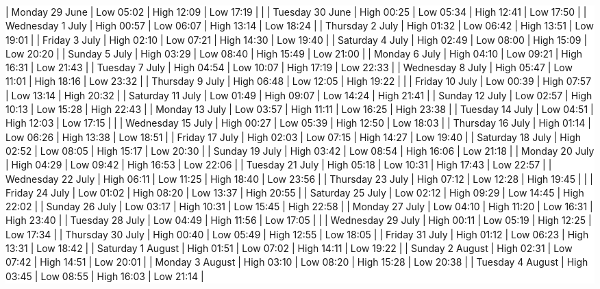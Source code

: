 | Monday 29 June | Low 05:02 | High 12:09 | Low 17:19 |  | 
| Tuesday 30 June | High 00:25 | Low 05:34 | High 12:41 | Low 17:50 | 
| Wednesday 1 July | High 00:57 | Low 06:07 | High 13:14 | Low 18:24 | 
| Thursday 2 July | High 01:32 | Low 06:42 | High 13:51 | Low 19:01 | 
| Friday 3 July | High 02:10 | Low 07:21 | High 14:30 | Low 19:40 | 
| Saturday 4 July | High 02:49 | Low 08:00 | High 15:09 | Low 20:20 | 
| Sunday 5 July | High 03:29 | Low 08:40 | High 15:49 | Low 21:00 | 
| Monday 6 July | High 04:10 | Low 09:21 | High 16:31 | Low 21:43 | 
| Tuesday 7 July | High 04:54 | Low 10:07 | High 17:19 | Low 22:33 | 
| Wednesday 8 July | High 05:47 | Low 11:01 | High 18:16 | Low 23:32 | 
| Thursday 9 July | High 06:48 | Low 12:05 | High 19:22 |  | 
| Friday 10 July | Low 00:39 | High 07:57 | Low 13:14 | High 20:32 | 
| Saturday 11 July | Low 01:49 | High 09:07 | Low 14:24 | High 21:41 | 
| Sunday 12 July | Low 02:57 | High 10:13 | Low 15:28 | High 22:43 | 
| Monday 13 July | Low 03:57 | High 11:11 | Low 16:25 | High 23:38 | 
| Tuesday 14 July | Low 04:51 | High 12:03 | Low 17:15 |  | 
| Wednesday 15 July | High 00:27 | Low 05:39 | High 12:50 | Low 18:03 | 
| Thursday 16 July | High 01:14 | Low 06:26 | High 13:38 | Low 18:51 | 
| Friday 17 July | High 02:03 | Low 07:15 | High 14:27 | Low 19:40 | 
| Saturday 18 July | High 02:52 | Low 08:05 | High 15:17 | Low 20:30 | 
| Sunday 19 July | High 03:42 | Low 08:54 | High 16:06 | Low 21:18 | 
| Monday 20 July | High 04:29 | Low 09:42 | High 16:53 | Low 22:06 | 
| Tuesday 21 July | High 05:18 | Low 10:31 | High 17:43 | Low 22:57 | 
| Wednesday 22 July | High 06:11 | Low 11:25 | High 18:40 | Low 23:56 | 
| Thursday 23 July | High 07:12 | Low 12:28 | High 19:45 |  | 
| Friday 24 July | Low 01:02 | High 08:20 | Low 13:37 | High 20:55 | 
| Saturday 25 July | Low 02:12 | High 09:29 | Low 14:45 | High 22:02 | 
| Sunday 26 July | Low 03:17 | High 10:31 | Low 15:45 | High 22:58 | 
| Monday 27 July | Low 04:10 | High 11:20 | Low 16:31 | High 23:40 | 
| Tuesday 28 July | Low 04:49 | High 11:56 | Low 17:05 |  | 
| Wednesday 29 July | High 00:11 | Low 05:19 | High 12:25 | Low 17:34 | 
| Thursday 30 July | High 00:40 | Low 05:49 | High 12:55 | Low 18:05 | 
| Friday 31 July | High 01:12 | Low 06:23 | High 13:31 | Low 18:42 | 
| Saturday 1 August | High 01:51 | Low 07:02 | High 14:11 | Low 19:22 | 
| Sunday 2 August | High 02:31 | Low 07:42 | High 14:51 | Low 20:01 | 
| Monday 3 August | High 03:10 | Low 08:20 | High 15:28 | Low 20:38 | 
| Tuesday 4 August | High 03:45 | Low 08:55 | High 16:03 | Low 21:14 | 